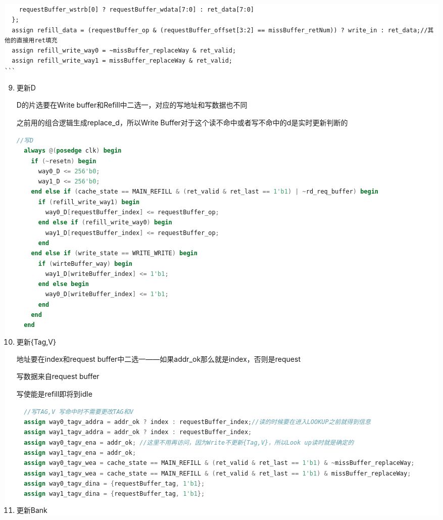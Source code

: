         requestBuffer_wstrb[0] ? requestBuffer_wdata[7:0] : ret_data[7:0]
      };
      assign refill_data = (requestBuffer_op & (requestBuffer_offset[3:2] == missBuffer_retNum)) ? write_in : ret_data;//其他的直接用ret填充
      assign refill_write_way0 = ~missBuffer_replaceWay & ret_valid;
      assign refill_write_way1 = missBuffer_replaceWay & ret_valid;
    ```
9.  更新D

    D的片选要在Write buffer和Refill中二选一，对应的写地址和写数据也不同

    之前用的组合逻辑生成replace\_d，所以Write Buffer对于这个读不命中或者写不命中的d是实时更新判断的
    ```verilog
    //写D
      always @(posedge clk) begin
        if (~resetn) begin
          way0_D <= 256'b0;
          way1_D <= 256'b0;
        end else if (cache_state == MAIN_REFILL & (ret_valid & ret_last == 1'b1) | ~rd_req_buffer) begin
          if (refill_write_way1) begin
            way0_D[requestBuffer_index] <= requestBuffer_op;
          end else if (refill_write_way0) begin
            way1_D[requestBuffer_index] <= requestBuffer_op;
          end
        end else if (write_state == WRITE_WRITE) begin
          if (wirteBuffer_way) begin
            way1_D[writeBuffer_index] <= 1'b1;
          end else begin
            way0_D[writeBuffer_index] <= 1'b1;
          end
        end
      end

    ```
10. 更新{Tag,V}

    地址要在index和request buffer中二选一——如果addr\_ok那么就是index，否则是request

    写数据来自request buffer

    写使能是refill即将到idle
    ```verilog
      //写TAG,V 写命中时不需要更改TAG和V
      assign way0_tagv_addra = addr_ok ? index : requestBuffer_index;//读的时候要在进入LOOKUP之前就得到信息
      assign way1_tagv_addra = addr_ok ? index : requestBuffer_index;
      assign way0_tagv_ena = addr_ok; //这里不用再访问，因为Write不更新{Tag,V}，所以Look up读时就是确定的
      assign way1_tagv_ena = addr_ok;
      assign way0_tagv_wea = cache_state == MAIN_REFILL & (ret_valid & ret_last == 1'b1) & ~missBuffer_replaceWay;
      assign way1_tagv_wea = cache_state == MAIN_REFILL & (ret_valid & ret_last == 1'b1) & missBuffer_replaceWay;
      assign way0_tagv_dina = {requestBuffer_tag, 1'b1};
      assign way1_tagv_dina = {requestBuffer_tag, 1'b1};
    ```
11. 更新Bank
